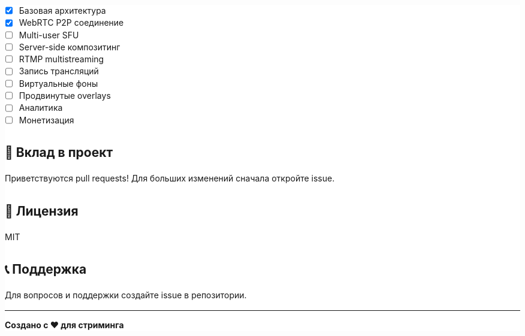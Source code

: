 - [x] Базовая архитектура
- [x] WebRTC P2P соединение
- [ ] Multi-user SFU
- [ ] Server-side композитинг
- [ ] RTMP multistreaming
- [ ] Запись трансляций
- [ ] Виртуальные фоны
- [ ] Продвинутые overlays
- [ ] Аналитика
- [ ] Монетизация

## 🤝 Вклад в проект

Приветствуются pull requests! Для больших изменений сначала откройте issue.

## 📄 Лицензия

MIT

## 📞 Поддержка

Для вопросов и поддержки создайте issue в репозитории.

---

**Создано с ❤️ для стриминга**



